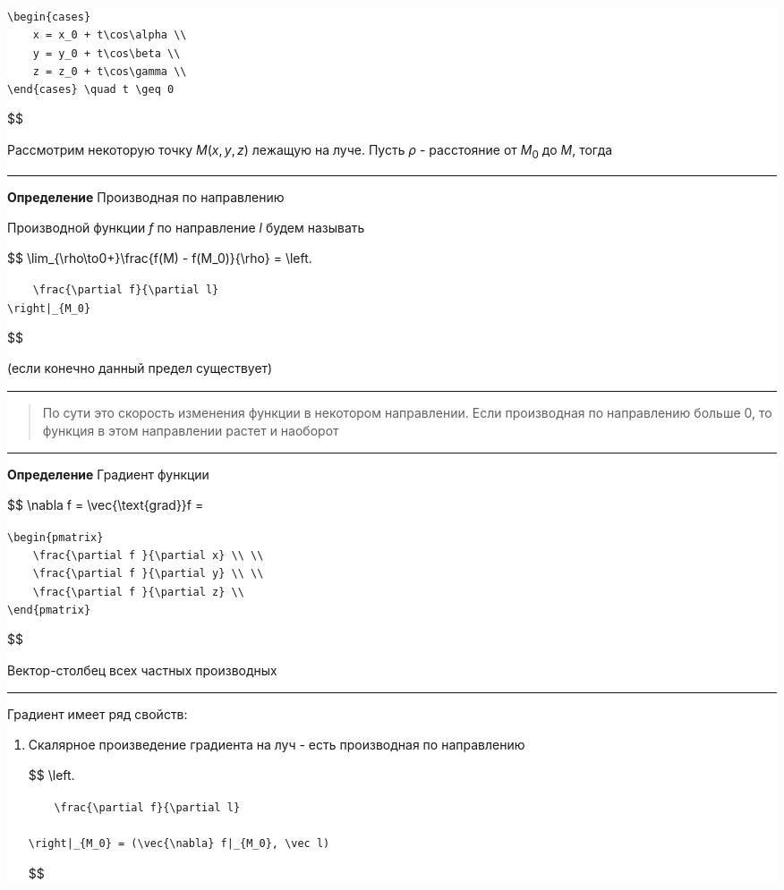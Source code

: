     \begin{cases}
        x = x_0 + t\cos\alpha \\
        y = y_0 + t\cos\beta \\
        z = z_0 + t\cos\gamma \\
    \end{cases} \quad t \geq 0
$$

Рассмотрим некоторую точку $M(x,y,z)$ лежащую на луче. Пусть $\rho$ - расстояние от $M_0$ до $M$, тогда

---

**Определение** Производная по направлению

Производной функции $f$ по направление $l$ будем называть

$$
    \lim_{\rho\to0+}\frac{f(M) - f(M_0)}{\rho} =
    \left.

        \frac{\partial f}{\partial l}
    \right|_{M_0}
$$

(если конечно данный предел существует)

---

> По сути это скорость изменения функции в некотором направлении. Если производная по направлению больше 0, то функция в этом направлении растет и наоборот

---

**Определение** Градиент функции

$$
    \nabla f = \vec{\text{grad}}f =

    \begin{pmatrix}
        \frac{\partial f }{\partial x} \\ \\
        \frac{\partial f }{\partial y} \\ \\
        \frac{\partial f }{\partial z} \\
    \end{pmatrix}
$$

Вектор-столбец всех частных производных

---

Градиент имеет ряд свойств:

1. Скалярное произведение градиента на луч - есть производная по направлению

   $$
       \left.

           \frac{\partial f}{\partial l}

       \right|_{M_0} = (\vec{\nabla} f|_{M_0}, \vec l)
   $$
